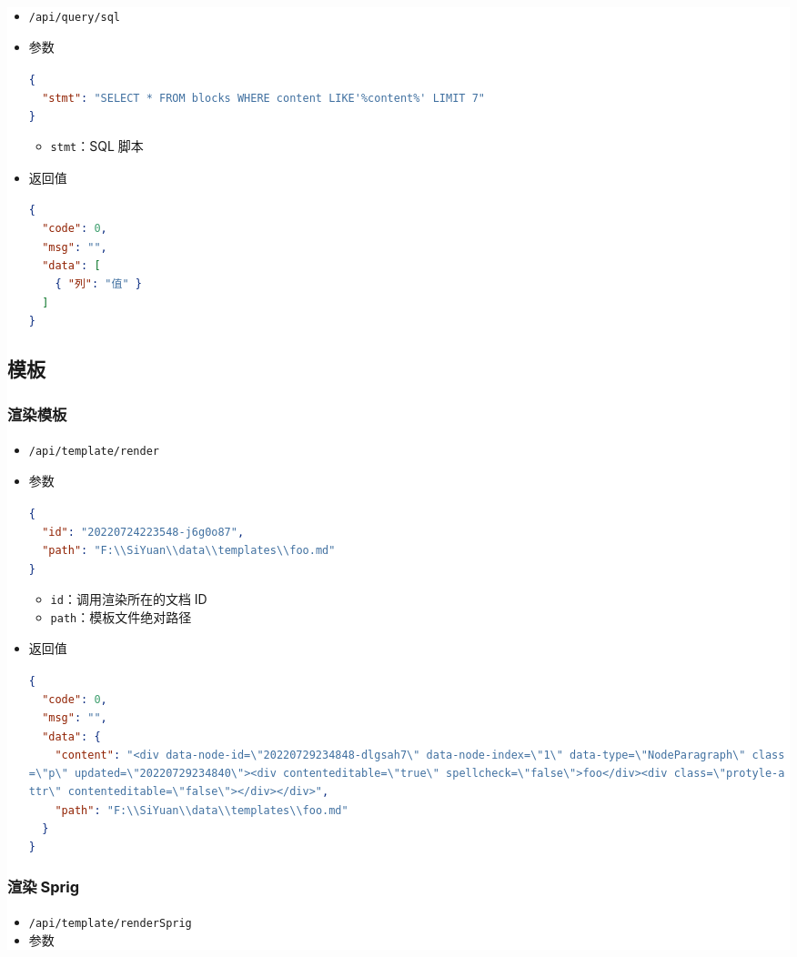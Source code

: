 * `/api/query/sql`
* 参数

  ```json
  {
    "stmt": "SELECT * FROM blocks WHERE content LIKE'%content%' LIMIT 7"
  }
  ```

    * `stmt`：SQL 脚本
* 返回值

  ```json
  {
    "code": 0,
    "msg": "",
    "data": [
      { "列": "值" }
    ]
  }
  ```

## 模板

### 渲染模板

* `/api/template/render`
* 参数

  ```json
  {
    "id": "20220724223548-j6g0o87",
    "path": "F:\\SiYuan\\data\\templates\\foo.md"
  }
  ```
    * `id`：调用渲染所在的文档 ID
    * `path`：模板文件绝对路径
* 返回值

  ```json
  {
    "code": 0,
    "msg": "",
    "data": {
      "content": "<div data-node-id=\"20220729234848-dlgsah7\" data-node-index=\"1\" data-type=\"NodeParagraph\" class=\"p\" updated=\"20220729234840\"><div contenteditable=\"true\" spellcheck=\"false\">foo</div><div class=\"protyle-attr\" contenteditable=\"false\">​</div></div>",
      "path": "F:\\SiYuan\\data\\templates\\foo.md"
    }
  }
  ```

### 渲染 Sprig

* `/api/template/renderSprig`
* 参数
